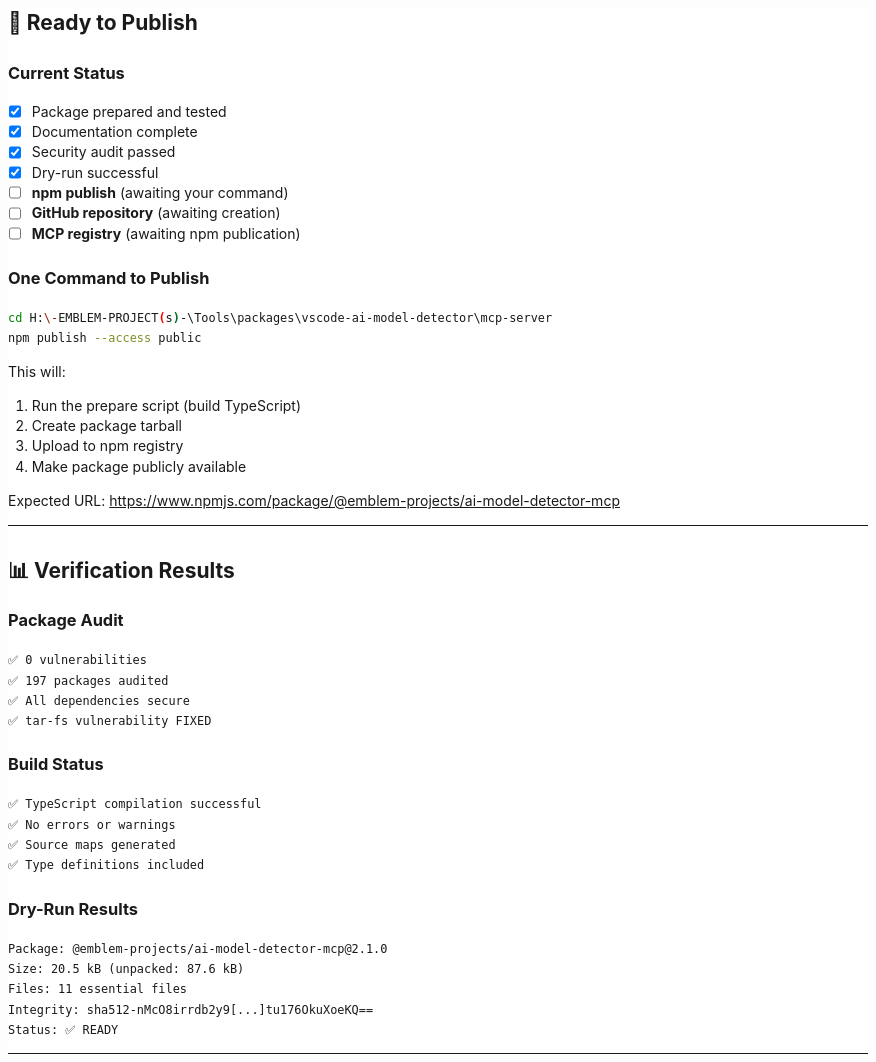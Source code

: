 
## 🚀 Ready to Publish

### Current Status
- [x] Package prepared and tested
- [x] Documentation complete
- [x] Security audit passed
- [x] Dry-run successful
- [ ] **npm publish** (awaiting your command)
- [ ] **GitHub repository** (awaiting creation)
- [ ] **MCP registry** (awaiting npm publication)

### One Command to Publish

```bash
cd H:\-EMBLEM-PROJECT(s)-\Tools\packages\vscode-ai-model-detector\mcp-server
npm publish --access public
```

This will:
1. Run the prepare script (build TypeScript)
2. Create package tarball
3. Upload to npm registry
4. Make package publicly available

Expected URL: https://www.npmjs.com/package/@emblem-projects/ai-model-detector-mcp

---

## 📊 Verification Results

### Package Audit
```
✅ 0 vulnerabilities
✅ 197 packages audited
✅ All dependencies secure
✅ tar-fs vulnerability FIXED
```

### Build Status
```
✅ TypeScript compilation successful
✅ No errors or warnings
✅ Source maps generated
✅ Type definitions included
```

### Dry-Run Results
```
Package: @emblem-projects/ai-model-detector-mcp@2.1.0
Size: 20.5 kB (unpacked: 87.6 kB)
Files: 11 essential files
Integrity: sha512-nMcO8irrdb2y9[...]tu176OkuXoeKQ==
Status: ✅ READY
```

---
